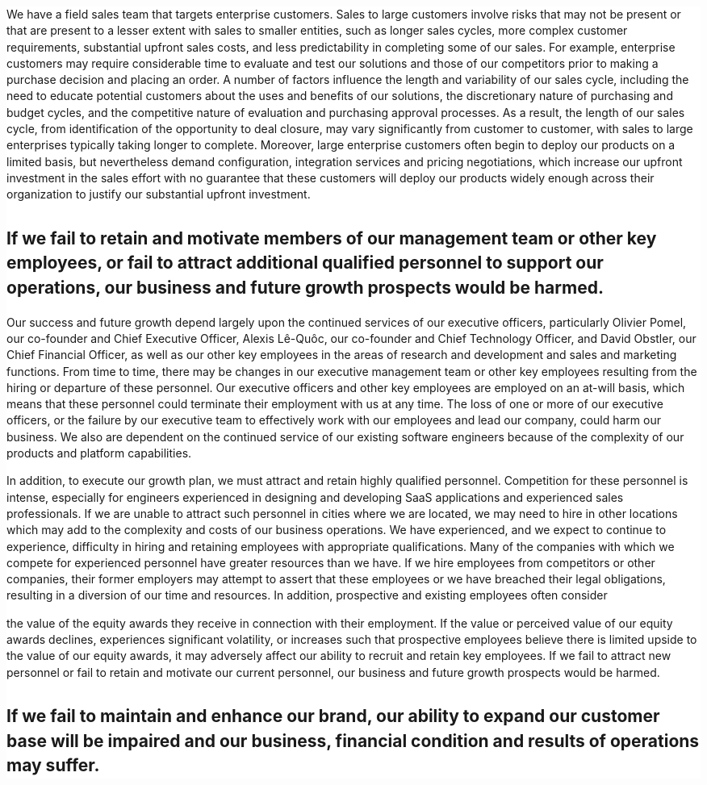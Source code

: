 We have a field sales team that targets enterprise customers. Sales to large customers involve risks that may not be present or that are present to a lesser extent with sales to smaller entities, such as longer sales cycles, more complex customer requirements, substantial upfront sales costs, and less predictability in completing some of our sales. For example, enterprise customers may require considerable time to evaluate and test our solutions and those of our competitors prior to making a purchase decision and placing an order. A number of factors influence the length and variability of our sales cycle, including the need to educate potential customers about the uses and benefits of our solutions, the discretionary nature of purchasing and budget cycles, and the competitive nature of evaluation and purchasing approval processes. As a result, the length of our sales cycle, from identification of the opportunity to deal closure, may vary significantly from customer to customer, with sales to large enterprises typically taking longer to complete. Moreover, large enterprise customers often begin to deploy our products on a limited basis, but nevertheless demand configuration, integration services and pricing negotiations, which increase our upfront investment in the sales effort with no guarantee that these customers will deploy our products widely enough across their organization to justify our substantial upfront investment.

## If we fail to retain and motivate members of our management team or other key employees, or fail to attract additional qualified personnel to support our operations, our business and future growth prospects would be harmed.

Our success and future growth depend largely upon the continued services of our executive officers, particularly Olivier Pomel, our co-founder and Chief Executive Officer, Alexis Lê-Quôc, our co-founder and Chief Technology Officer, and David Obstler, our Chief Financial Officer, as well as our other key employees in the areas of research and development and sales and marketing functions. From time to time, there may be changes in our executive management team or other key employees resulting from the hiring or departure of these personnel. Our executive officers and other key employees are employed on an at-will basis, which means that these personnel could terminate their employment with us at any time. The loss of one or more of our executive officers, or the failure by our executive team to effectively work with our employees and lead our company, could harm our business. We also are dependent on the continued service of our existing software engineers because of the complexity of our products and platform capabilities.

In addition, to execute our growth plan, we must attract and retain highly qualified personnel. Competition for these personnel is intense, especially for engineers experienced in designing and developing SaaS applications and experienced sales professionals. If we are unable to attract such personnel in cities where we are located, we may need to hire in other locations which may add to the complexity and costs of our business operations. We have experienced, and we expect to continue to experience, difficulty in hiring and retaining employees with appropriate qualifications. Many of the companies with which we compete for experienced personnel have greater resources than we have. If we hire employees from competitors or other companies, their former employers may attempt to assert that these employees or we have breached their legal obligations, resulting in a diversion of our time and resources. In addition, prospective and existing employees often consider

the value of the equity awards they receive in connection with their employment. If the value or perceived value of our equity awards declines, experiences significant volatility, or increases such that prospective employees believe there is limited upside to the value of our equity awards, it may adversely affect our ability to recruit and retain key employees. If we fail to attract new personnel or fail to retain and motivate our current personnel, our business and future growth prospects would be harmed.

## If we fail to maintain and enhance our brand, our ability to expand our customer base will be impaired and our business, financial condition and results of operations may suffer.

